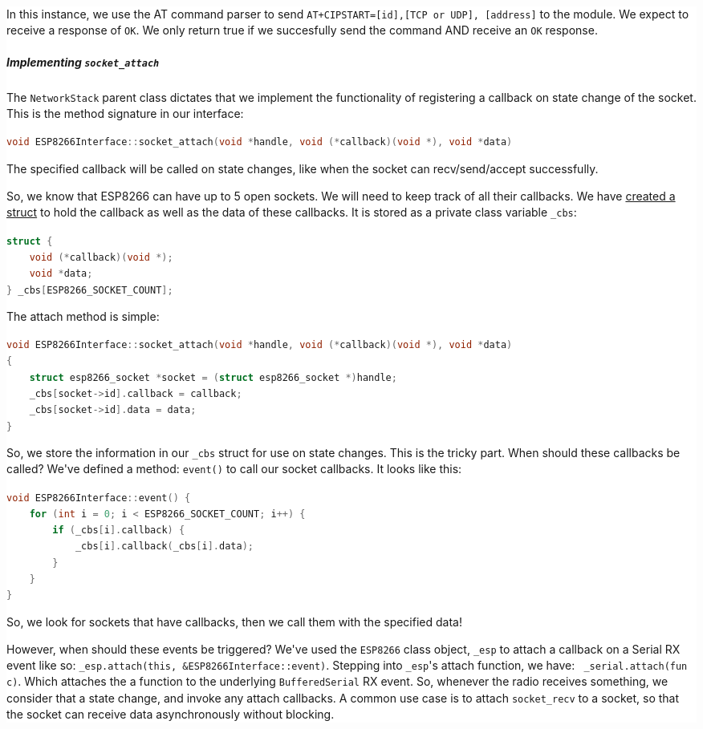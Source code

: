 In this instance, we use the AT command parser to send `AT+CIPSTART=[id],[TCP or UDP], [address]` to the module. We expect to receive a response of `OK`. We only return true if we succesfully send the command AND receive an `OK` response. 

##### Implementing `socket_attach`

The `NetworkStack` parent class dictates that we implement the functionality of registering a callback on state change of the socket. This is the method signature in our interface:

```C++
void ESP8266Interface::socket_attach(void *handle, void (*callback)(void *), void *data)
```

The specified callback will be called on state changes, like when the socket can recv/send/accept successfully.

So, we know that ESP8266 can have up to 5 open sockets. We will need to keep track of all their callbacks. We have [created a struct](https://github.com/ARMmbed/esp8266-driver/blob/master/ESP8266Interface.h#L269-L272) to hold the callback as well as the data of these callbacks. It is stored as a private class variable `_cbs`:
```C++
struct {
    void (*callback)(void *);
    void *data;
} _cbs[ESP8266_SOCKET_COUNT];
```

The attach method is simple: 

```C++
void ESP8266Interface::socket_attach(void *handle, void (*callback)(void *), void *data)
{
    struct esp8266_socket *socket = (struct esp8266_socket *)handle;    
    _cbs[socket->id].callback = callback;
    _cbs[socket->id].data = data;
}
```

So, we store the information in our `_cbs` struct for use on state changes. This is the tricky part. When should these callbacks be called? We've defined a method: `event()` to call our socket callbacks. It looks like this: 
```C++
void ESP8266Interface::event() {
    for (int i = 0; i < ESP8266_SOCKET_COUNT; i++) {
        if (_cbs[i].callback) {
            _cbs[i].callback(_cbs[i].data);
        }
    }
}
```

So, we look for sockets that have callbacks, then we call them with the specified data! 

However, when should these events be triggered? We've used the `ESP8266` class object, `_esp` to attach a callback on a Serial RX event like so: `_esp.attach(this, &ESP8266Interface::event)`. Stepping into `_esp`'s attach function, we have: ` _serial.attach(func)`. Which attaches the a function to the underlying `BufferedSerial` RX event. So, whenever the radio receives something, we consider that a state change, and invoke any attach callbacks. A common use case is to attach `socket_recv` to a socket, so that the socket can receive data asynchronously without blocking.
